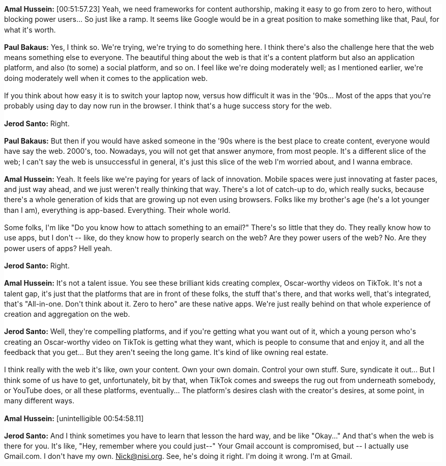 **Amal Hussein:** \[00:51:57.23\] Yeah, we need frameworks for content authorship, making it easy to go from zero to hero, without blocking power users... So just like a ramp. It seems like Google would be in a great position to make something like that, Paul, for what it's worth.

**Paul Bakaus:** Yes, I think so. We're trying, we're trying to do something here. I think there's also the challenge here that the web means something else to everyone. The beautiful thing about the web is that it's a content platform but also an application platform, and also (to some) a social platform, and so on. I feel like we're doing moderately well; as I mentioned earlier, we're doing moderately well when it comes to the application web.

If you think about how easy it is to switch your laptop now, versus how difficult it was in the '90s... Most of the apps that you're probably using day to day now run in the browser. I think that's a huge success story for the web.

**Jerod Santo:** Right.

**Paul Bakaus:** But then if you would have asked someone in the '90s where is the best place to create content, everyone would have say the web. 2000's, too. Nowadays, you will not get that answer anymore, from most people. It's a different slice of the web; I can't say the web is unsuccessful in general, it's just this slice of the web I'm worried about, and I wanna embrace.

**Amal Hussein:** Yeah. It feels like we're paying for years of lack of innovation. Mobile spaces were just innovating at faster paces, and just way ahead, and we just weren't really thinking that way. There's a lot of catch-up to do, which really sucks, because there's a whole generation of kids that are growing up not even using browsers. Folks like my brother's age (he's a lot younger than I am), everything is app-based. Everything. Their whole world.

Some folks, I'm like "Do you know how to attach something to an email?" There's so little that they do. They really know how to use apps, but I don't -- like, do they know how to properly search on the web? Are they power users of the web? No. Are they power users of apps? Hell yeah.

**Jerod Santo:** Right.

**Amal Hussein:** It's not a talent issue. You see these brilliant kids creating complex, Oscar-worthy videos on TikTok. It's not a talent gap, it's just that the platforms that are in front of these folks, the stuff that's there, and that works well, that's integrated, that's "All-in-one. Don't think about it. Zero to hero" are these native apps. We're just really behind on that whole experience of creation and aggregation on the web.

**Jerod Santo:** Well, they're compelling platforms, and if you're getting what you want out of it, which a young person who's creating an Oscar-worthy video on TikTok is getting what they want, which is people to consume that and enjoy it, and all the feedback that you get... But they aren't seeing the long game. It's kind of like owning real estate.

I think really with the web it's like, own your content. Own your own domain. Control your own stuff. Sure, syndicate it out... But I think some of us have to get, unfortunately, bit by that, when TikTok comes and sweeps the rug out from underneath somebody, or YouTube does, or all these platforms, eventually... The platform's desires clash with the creator's desires, at some point, in many different ways.

**Amal Hussein:** \[unintelligible 00:54:58.11\]

**Jerod Santo:** And I think sometimes you have to learn that lesson the hard way, and be like "Okay..." And that's when the web is there for you. It's like, "Hey, remember where you could just--" Your Gmail account is compromised, but -- I actually use Gmail.com. I don't have my own. Nick@nisi.org. See, he's doing it right. I'm doing it wrong. I'm at Gmail.

